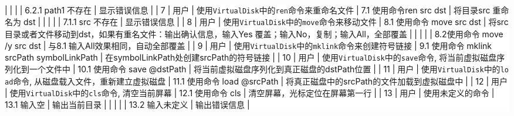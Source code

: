 |          |      |                                                              | 6.2.1 path1 不存在                                     | 显示错误信息                                                 |
|    7     | 用户 | 使用`VirtualDisk`中的`ren`命令来重命名文件                   | 7.1 使用命令ren src dst                                | 将目录src 重命名为 dst                                       |
|          |      |                                                              | 7.1.1 src 不存在                                       | 显示错误信息                                                 |
|    8     | 用户 | 使用`VirtualDisk`中的`move`命令来移动文件                    | 8.1 使用命令 move src dst                              | 将src目录或者文件移动到dst，如果有重名文件：输出确认信息，输入Yes 覆盖；输入No，复制；输入All，全部覆盖 |
|          |      |                                                              | 8.2使用命令 move /y src dst                            | 与8.1 输入All效果相同，自动全部覆盖                          |
|    9     | 用户 | 使用`VirtualDisk`中的`mklink`命令来创建符号链接              | 9.1 使用命令 mklink srcPath symbolLinkPath             | 在symbolLinkPath处创建srcPath的符号链接                      |
|    10    | 用户 | 使用`VirtualDisk`中的`save`命令, 将当前虚拟磁盘序列化到一个文件中 | 10.1 使用命令 save @dstPath                            | 将当前虚拟磁盘序列化到真正磁盘的dstPath位置                  |
|    11    | 用户 | 使用`VirtualDisk`中的`load`命令, 从磁盘载入文件，重新建立虚拟磁盘 | 11.1 使用命令 load @srcPath                            | 将真正磁盘中的srcPath的文件加载到虚拟磁盘中                  |
|    12    | 用户 | 使用`VirtualDisk`中的`cls`命令, 清空当前屏幕                 | 12.1 使用命令 cls                                      | 清空屏幕，光标定位在屏幕第一行                               |
|    13    | 用户 | 使用未定义的命令                                             | 13.1 输入空                                            | 输出当前目录                                                 |
|          |      |                                                              | 13.2 输入未定义                                        | 输出错误信息                                                 |

